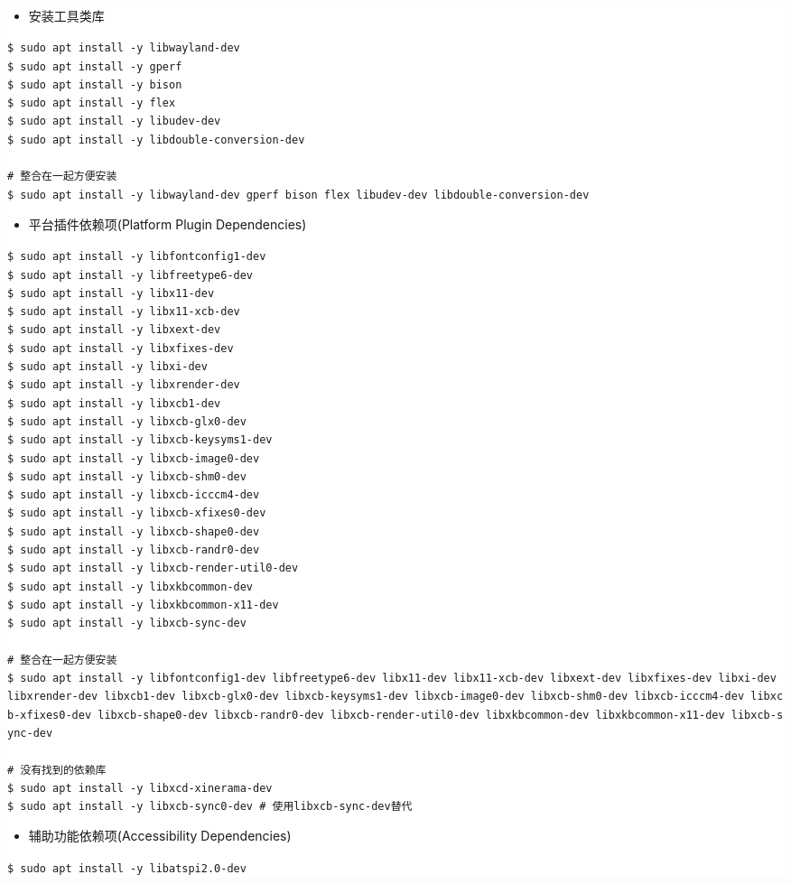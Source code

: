 * 安装工具类库

```shell
$ sudo apt install -y libwayland-dev
$ sudo apt install -y gperf
$ sudo apt install -y bison
$ sudo apt install -y flex
$ sudo apt install -y libudev-dev
$ sudo apt install -y libdouble-conversion-dev

# 整合在一起方便安装
$ sudo apt install -y libwayland-dev gperf bison flex libudev-dev libdouble-conversion-dev
```

* 平台插件依赖项(Platform Plugin Dependencies)

```shell
$ sudo apt install -y libfontconfig1-dev
$ sudo apt install -y libfreetype6-dev
$ sudo apt install -y libx11-dev
$ sudo apt install -y libx11-xcb-dev
$ sudo apt install -y libxext-dev
$ sudo apt install -y libxfixes-dev
$ sudo apt install -y libxi-dev
$ sudo apt install -y libxrender-dev
$ sudo apt install -y libxcb1-dev
$ sudo apt install -y libxcb-glx0-dev
$ sudo apt install -y libxcb-keysyms1-dev
$ sudo apt install -y libxcb-image0-dev
$ sudo apt install -y libxcb-shm0-dev
$ sudo apt install -y libxcb-icccm4-dev
$ sudo apt install -y libxcb-xfixes0-dev
$ sudo apt install -y libxcb-shape0-dev
$ sudo apt install -y libxcb-randr0-dev
$ sudo apt install -y libxcb-render-util0-dev
$ sudo apt install -y libxkbcommon-dev
$ sudo apt install -y libxkbcommon-x11-dev
$ sudo apt install -y libxcb-sync-dev

# 整合在一起方便安装
$ sudo apt install -y libfontconfig1-dev libfreetype6-dev libx11-dev libx11-xcb-dev libxext-dev libxfixes-dev libxi-dev libxrender-dev libxcb1-dev libxcb-glx0-dev libxcb-keysyms1-dev libxcb-image0-dev libxcb-shm0-dev libxcb-icccm4-dev libxcb-xfixes0-dev libxcb-shape0-dev libxcb-randr0-dev libxcb-render-util0-dev libxkbcommon-dev libxkbcommon-x11-dev libxcb-sync-dev

# 没有找到的依赖库
$ sudo apt install -y libxcd-xinerama-dev
$ sudo apt install -y libxcb-sync0-dev # 使用libxcb-sync-dev替代
```

* 辅助功能依赖项(Accessibility Dependencies)

```shell
$ sudo apt install -y libatspi2.0-dev
```
